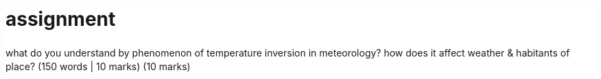# assignment
what do you understand by phenomenon of temperature inversion in meteorology? how does it affect weather & habitants of place? (150 words | 10 marks)
(10 marks)